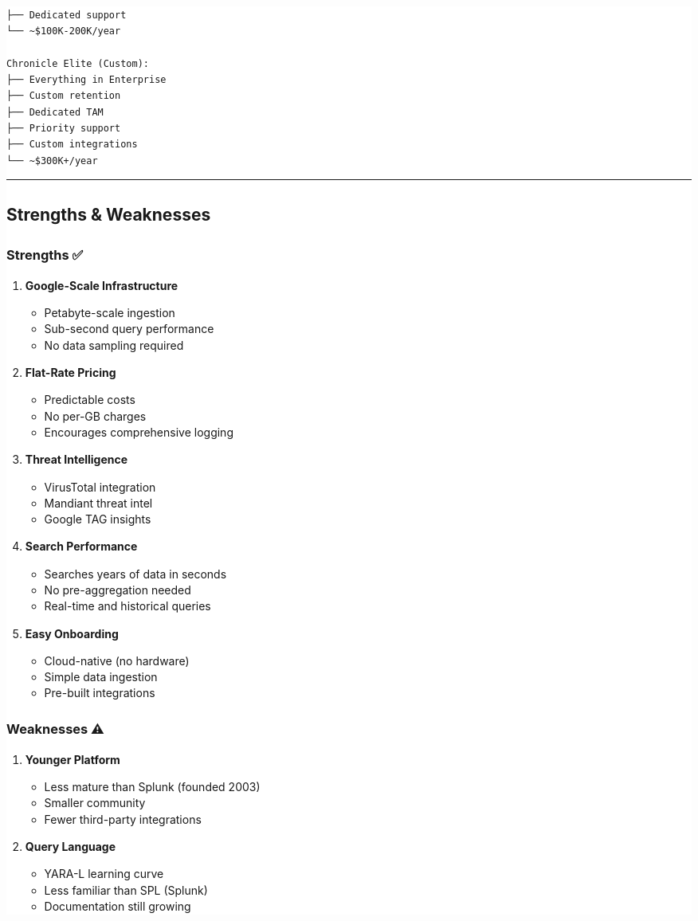 ```
├── Dedicated support
└── ~$100K-200K/year

Chronicle Elite (Custom):
├── Everything in Enterprise
├── Custom retention
├── Dedicated TAM
├── Priority support
├── Custom integrations
└── ~$300K+/year
```

---

## Strengths & Weaknesses

### Strengths ✅

1. **Google-Scale Infrastructure**
   - Petabyte-scale ingestion
   - Sub-second query performance
   - No data sampling required

2. **Flat-Rate Pricing**
   - Predictable costs
   - No per-GB charges
   - Encourages comprehensive logging

3. **Threat Intelligence**
   - VirusTotal integration
   - Mandiant threat intel
   - Google TAG insights

4. **Search Performance**
   - Searches years of data in seconds
   - No pre-aggregation needed
   - Real-time and historical queries

5. **Easy Onboarding**
   - Cloud-native (no hardware)
   - Simple data ingestion
   - Pre-built integrations

### Weaknesses ⚠️

1. **Younger Platform**
   - Less mature than Splunk (founded 2003)
   - Smaller community
   - Fewer third-party integrations

2. **Query Language**
   - YARA-L learning curve
   - Less familiar than SPL (Splunk)
   - Documentation still growing
